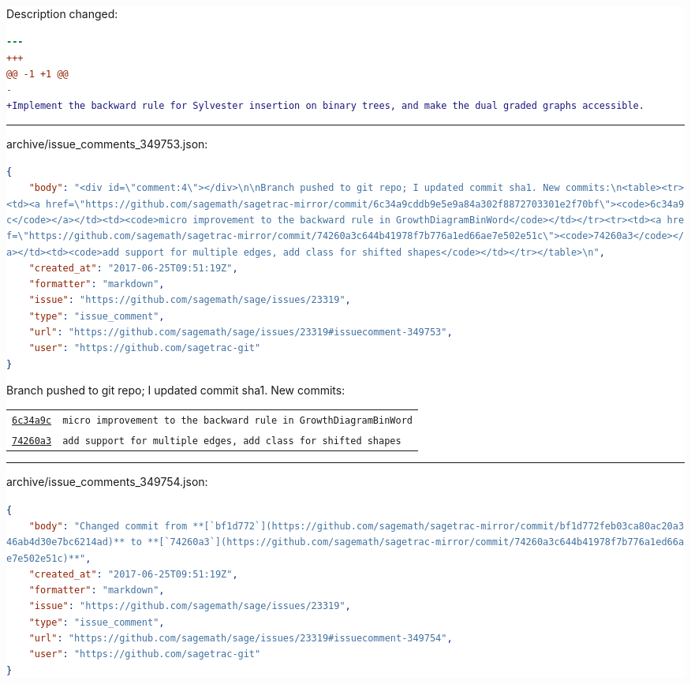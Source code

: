Description changed:
``````diff
--- 
+++ 
@@ -1 +1 @@
-
+Implement the backward rule for Sylvester insertion on binary trees, and make the dual graded graphs accessible.
``````




---

archive/issue_comments_349753.json:
```json
{
    "body": "<div id=\"comment:4\"></div>\n\nBranch pushed to git repo; I updated commit sha1. New commits:\n<table><tr><td><a href=\"https://github.com/sagemath/sagetrac-mirror/commit/6c34a9cddb9e5e9a84a302f8872703301e2f70bf\"><code>6c34a9c</code></a></td><td><code>micro improvement to the backward rule in GrowthDiagramBinWord</code></td></tr><tr><td><a href=\"https://github.com/sagemath/sagetrac-mirror/commit/74260a3c644b41978f7b776a1ed66ae7e502e51c\"><code>74260a3</code></a></td><td><code>add support for multiple edges, add class for shifted shapes</code></td></tr></table>\n",
    "created_at": "2017-06-25T09:51:19Z",
    "formatter": "markdown",
    "issue": "https://github.com/sagemath/sage/issues/23319",
    "type": "issue_comment",
    "url": "https://github.com/sagemath/sage/issues/23319#issuecomment-349753",
    "user": "https://github.com/sagetrac-git"
}
```

<div id="comment:4"></div>

Branch pushed to git repo; I updated commit sha1. New commits:
<table><tr><td><a href="https://github.com/sagemath/sagetrac-mirror/commit/6c34a9cddb9e5e9a84a302f8872703301e2f70bf"><code>6c34a9c</code></a></td><td><code>micro improvement to the backward rule in GrowthDiagramBinWord</code></td></tr><tr><td><a href="https://github.com/sagemath/sagetrac-mirror/commit/74260a3c644b41978f7b776a1ed66ae7e502e51c"><code>74260a3</code></a></td><td><code>add support for multiple edges, add class for shifted shapes</code></td></tr></table>




---

archive/issue_comments_349754.json:
```json
{
    "body": "Changed commit from **[`bf1d772`](https://github.com/sagemath/sagetrac-mirror/commit/bf1d772feb03ca80ac20a346ab4d30e7bc6214ad)** to **[`74260a3`](https://github.com/sagemath/sagetrac-mirror/commit/74260a3c644b41978f7b776a1ed66ae7e502e51c)**",
    "created_at": "2017-06-25T09:51:19Z",
    "formatter": "markdown",
    "issue": "https://github.com/sagemath/sage/issues/23319",
    "type": "issue_comment",
    "url": "https://github.com/sagemath/sage/issues/23319#issuecomment-349754",
    "user": "https://github.com/sagetrac-git"
}
```
